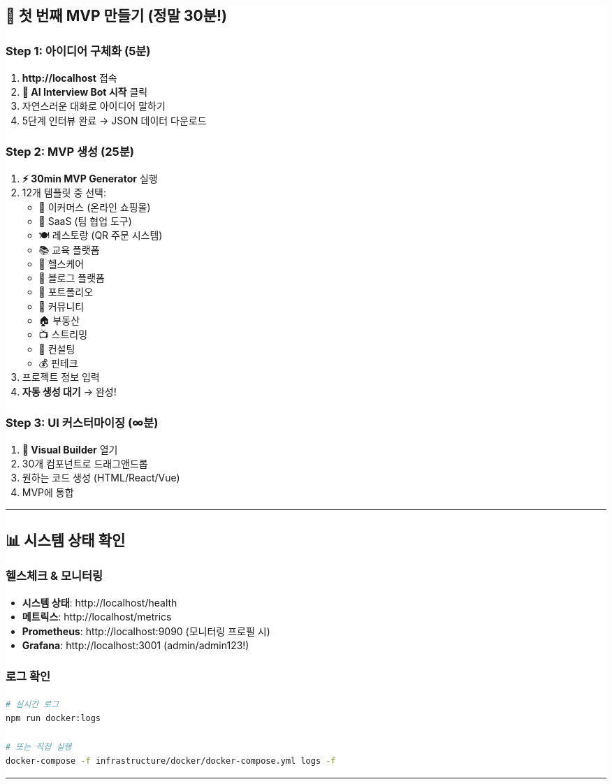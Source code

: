 
## 🎯 첫 번째 MVP 만들기 (정말 30분!)

### Step 1: 아이디어 구체화 (5분)
1. **http://localhost** 접속
2. **🤖 AI Interview Bot 시작** 클릭
3. 자연스러운 대화로 아이디어 말하기
4. 5단계 인터뷰 완료 → JSON 데이터 다운로드

### Step 2: MVP 생성 (25분)
1. **⚡ 30min MVP Generator** 실행
2. 12개 템플릿 중 선택:
   - 🛒 이커머스 (온라인 쇼핑몰)
   - 💼 SaaS (팀 협업 도구)
   - 🍽️ 레스토랑 (QR 주문 시스템)
   - 📚 교육 플랫폼
   - 🏥 헬스케어
   - 📝 블로그 플랫폼
   - 🎨 포트폴리오
   - 👥 커뮤니티
   - 🏠 부동산
   - 📺 스트리밍
   - 💬 컨설팅
   - 💰 핀테크
3. 프로젝트 정보 입력
4. **자동 생성 대기** → 완성!

### Step 3: UI 커스터마이징 (∞분)
1. **🎨 Visual Builder** 열기
2. 30개 컴포넌트로 드래그앤드롭
3. 원하는 코드 생성 (HTML/React/Vue)
4. MVP에 통합

---

## 📊 시스템 상태 확인

### **헬스체크 & 모니터링**
- **시스템 상태**: http://localhost/health
- **메트릭스**: http://localhost/metrics
- **Prometheus**: http://localhost:9090 (모니터링 프로필 시)
- **Grafana**: http://localhost:3001 (admin/admin123!)

### **로그 확인**
```bash
# 실시간 로그
npm run docker:logs

# 또는 직접 실행
docker-compose -f infrastructure/docker/docker-compose.yml logs -f
```

---